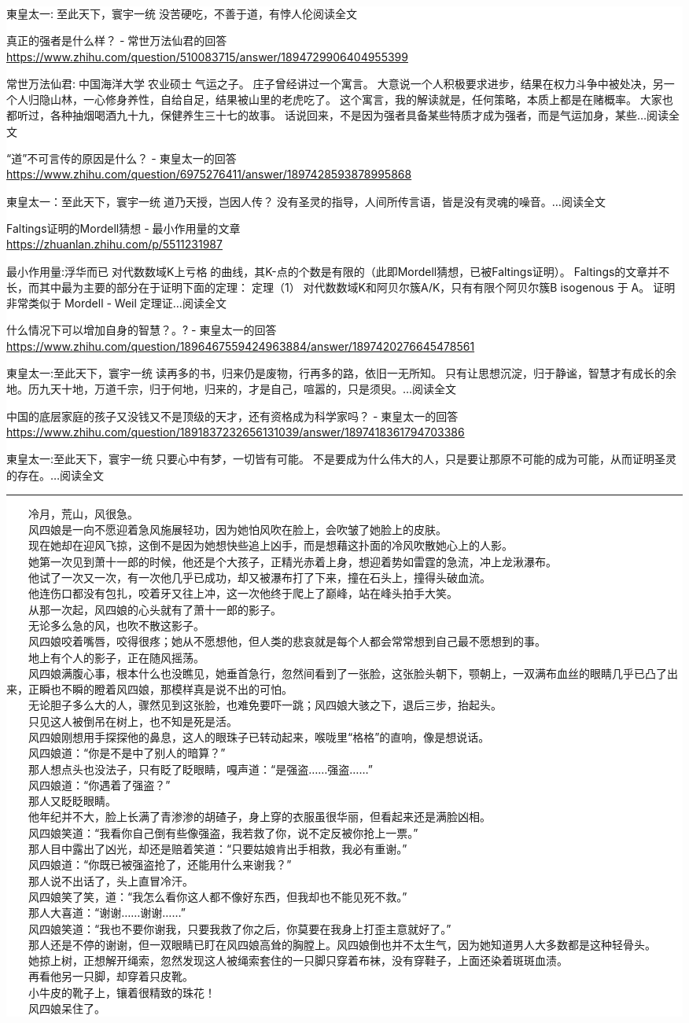 東皇太一:
至此天下，寰宇一统
没苦硬吃，不善于道，有悖人伦阅读全文​

真正的强者是什么样？ - 常世万法仙君的回答 <br>
https://www.zhihu.com/question/510083715/answer/1894729906404955399

常世万法仙君:
中国海洋大学 农业硕士
气运之子。 庄子曾经讲过一个寓言。 大意说一个人积极要求进步，结果在权力斗争中被处决，另一个人归隐山林，一心修身养性，自给自足，结果被山里的老虎吃了。 这个寓言，我的解读就是，任何策略，本质上都是在赌概率。 大家也都听过，各种抽烟喝酒九十九，保健养生三十七的故事。 话说回来，不是因为强者具备某些特质才成为强者，而是气运加身，某些…阅读全文​

“道”不可言传的原因是什么？ - 東皇太一的回答 <br>
https://www.zhihu.com/question/6975276411/answer/1897428593878995868

東皇太一：至此天下，寰宇一统
道乃天授，岂因人传？ 没有圣灵的指导，人间所传言语，皆是没有灵魂的噪音。…阅读全文​

Faltings证明的Mordell猜想 - 最小作用量的文章 <br>
https://zhuanlan.zhihu.com/p/5511231987

最小作用量​:浮华而已 对代数数域K上亏格 的曲线，其K-点的个数是有限的（此即Mordell猜想，已被Faltings证明）。 Faltings的文章并不长，而其中最为主要的部分在于证明下面的定理： 定理（1） 对代数数域K和阿贝尔簇A/K，只有有限个阿贝尔簇B isogenous 于 A。 证明非常类似于 Mordell - Weil 定理证…阅读全文​

什么情况下可以增加自身的智慧？。? - 東皇太一的回答  <br>
https://www.zhihu.com/question/1896467559424963884/answer/1897420276645478561

東皇太一:至此天下，寰宇一统
读再多的书，归来仍是废物，行再多的路，依旧一无所知。 只有让思想沉淀，归于静谧，智慧才有成长的余地。历九天十地，万道千宗，归于何地，归来的，才是自己，喧嚣的，只是须臾。…阅读全文​

中国的底层家庭的孩子又没钱又不是顶级的天才，还有资格成为科学家吗？ - 東皇太一的回答 <br>
https://www.zhihu.com/question/1891837232656131039/answer/1897418361794703386 

東皇太一:至此天下，寰宇一统
只要心中有梦，一切皆有可能。 不是要成为什么伟大的人，只是要让那原不可能的成为可能，从而证明圣灵的存在。…阅读全文​

-------
　　冷月，荒山，风很急。<br>
　　风四娘是一向不愿迎着急风施展轻功，因为她怕风吹在脸上，会吹皱了她脸上的皮肤。<br>
　　现在她却在迎风飞掠，这倒不是因为她想快些追上凶手，而是想藉这扑面的冷风吹散她心上的人影。<br>
　　她第一次见到萧十一郎的时候，他还是个大孩子，正精光赤着上身，想迎着势如雷霆的急流，冲上龙湫瀑布。<br>
　　他试了一次又一次，有一次他几乎已成功，却又被瀑布打了下来，撞在石头上，撞得头破血流。<br>
　　他连伤口都没有包扎，咬着牙又往上冲，这一次他终于爬上了巅峰，站在峰头拍手大笑。<br>
　　从那一次起，风四娘的心头就有了萧十一郎的影子。<br>
　　无论多么急的风，也吹不散这影子。<br>
　　风四娘咬着嘴唇，咬得很疼；她从不愿想他，但人类的悲哀就是每个人都会常常想到自己最不愿想到的事。<br>
　　地上有个人的影子，正在随风摇荡。<br>
　　风四娘满腹心事，根本什么也没瞧见，她垂首急行，忽然间看到了一张脸，这张脸头朝下，颚朝上，一双满布血丝的眼睛几乎已凸了出来，正瞬也不瞬的瞪着风四娘，那模样真是说不出的可怕。<br>
　　无论胆子多么大的人，骤然见到这张脸，也难免要吓一跳；风四娘大骇之下，退后三步，抬起头。<br>
　　只见这人被倒吊在树上，也不知是死是活。<br>
　　风四娘刚想用手探探他的鼻息，这人的眼珠子已转动起来，喉咙里“格格”的直响，像是想说话。<br>
　　风四娘道：“你是不是中了别人的暗算？”<br>
　　那人想点头也没法子，只有眨了眨眼睛，嘎声道：“是强盗……强盗……”<br>
　　风四娘道：“你遇着了强盗？”<br>
　　那人又眨眨眼睛。<br>
　　他年纪并不大，脸上长满了青渗渗的胡碴子，身上穿的衣服虽很华丽，但看起来还是满脸凶相。<br>
　　风四娘笑道：“我看你自己倒有些像强盗，我若救了你，说不定反被你抢上一票。”<br>
　　那人目中露出了凶光，却还是赔着笑道：“只要姑娘肯出手相救，我必有重谢。”<br>
　　风四娘道：“你既已被强盗抢了，还能用什么来谢我？”<br>
　　那人说不出话了，头上直冒冷汗。<br>
　　风四娘笑了笑，道：“我怎么看你这人都不像好东西，但我却也不能见死不救。”<br>
　　那人大喜道：“谢谢……谢谢……”<br>
　　风四娘笑道：“我也不要你谢我，只要我救了你之后，你莫要在我身上打歪主意就好了。”<br>
　　那人还是不停的谢谢，但一双眼睛已盯在风四娘高耸的胸膛上。风四娘倒也并不太生气，因为她知道男人大多数都是这种轻骨头。<br>
　　她掠上树，正想解开绳索，忽然发现这人被绳索套住的一只脚只穿着布袜，没有穿鞋子，上面还染着斑斑血渍。<br>
　　再看他另一只脚，却穿着只皮靴。<br>
　　小牛皮的靴子上，镶着很精致的珠花！<br>
　　风四娘呆住了。<br>
